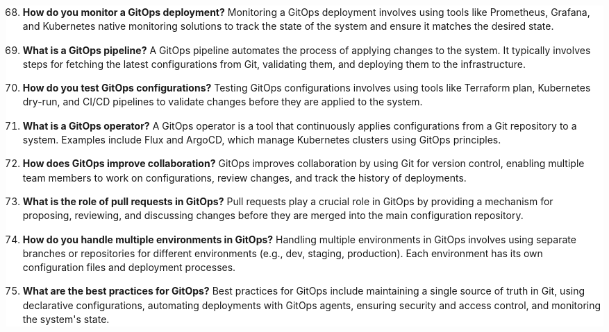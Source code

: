 68. **How do you monitor a GitOps deployment?**
    Monitoring a GitOps deployment involves using tools like Prometheus, Grafana, and Kubernetes native monitoring solutions to track the state of the system and ensure it matches the desired state.

69. **What is a GitOps pipeline?**
    A GitOps pipeline automates the process of applying changes to the system. It typically involves steps for fetching the latest configurations from Git, validating them, and deploying them to the infrastructure.

70. **How do you test GitOps configurations?**
    Testing GitOps configurations involves using tools like Terraform plan, Kubernetes dry-run, and CI/CD pipelines to validate changes before they are applied to the system.

71. **What is a GitOps operator?**
    A GitOps operator is a tool that continuously applies configurations from a Git repository to a system. Examples include Flux and ArgoCD, which manage Kubernetes clusters using GitOps principles.

72. **How does GitOps improve collaboration?**
    GitOps improves collaboration by using Git for version control, enabling multiple team members to work on configurations, review changes, and track the history of deployments.

73. **What is the role of pull requests in GitOps?**
    Pull requests play a crucial role in GitOps by providing a mechanism for proposing, reviewing, and discussing changes before they are merged into the main configuration repository.

74. **How do you handle multiple environments in GitOps?**
    Handling multiple environments in GitOps involves using separate branches or repositories for different environments (e.g., dev, staging, production). Each environment has its own configuration files and deployment processes.

75. **What are the best practices for GitOps?**
    Best practices for GitOps include maintaining a single source of truth in Git, using declarative configurations, automating deployments with GitOps agents, ensuring security and access control, and monitoring the system's state.

